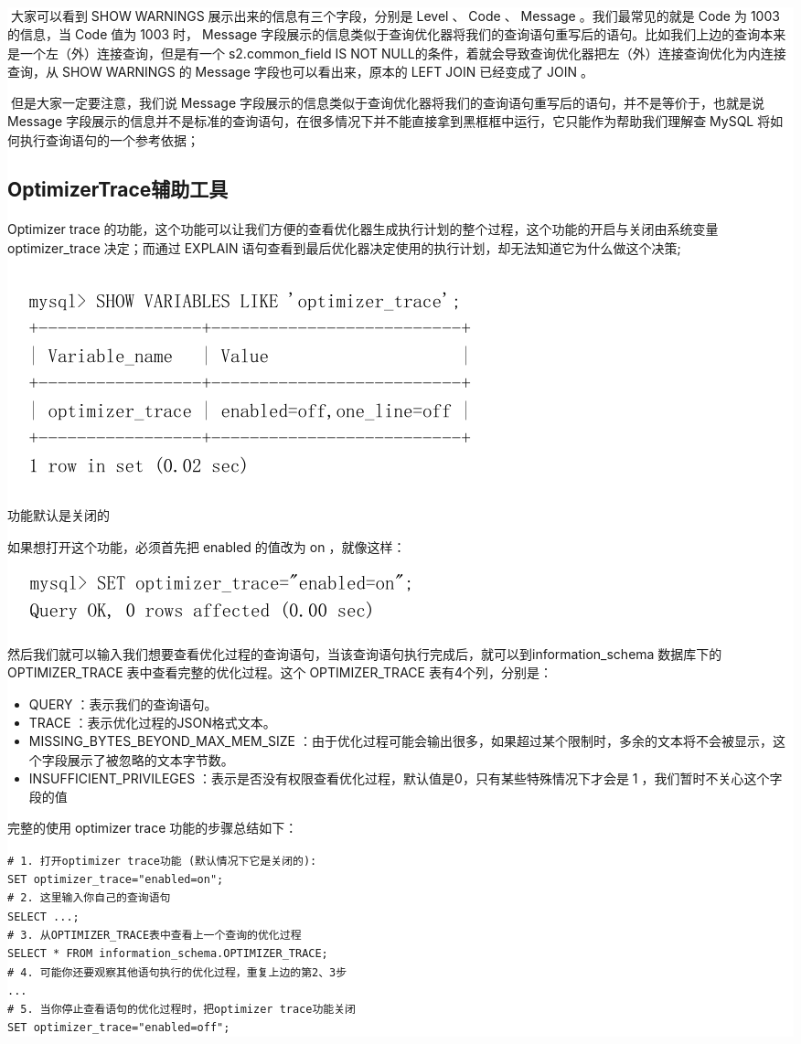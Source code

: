 
​	大家可以看到 SHOW WARNINGS 展示出来的信息有三个字段，分别是 Level 、 Code 、 Message 。我们最常见的就是 Code 为 1003 的信息，当 Code 值为 1003 时， Message 字段展示的信息类似于查询优化器将我们的查询语句重写后的语句。比如我们上边的查询本来是一个左（外）连接查询，但是有一个 s2.common_field IS NOT NULL的条件，着就会导致查询优化器把左（外）连接查询优化为内连接查询，从 SHOW WARNINGS 的 Message 字段也可以看出来，原本的 LEFT JOIN 已经变成了 JOIN 。

​	但是大家一定要注意，我们说 Message 字段展示的信息类似于查询优化器将我们的查询语句重写后的语句，并不是等价于，也就是说 Message 字段展示的信息并不是标准的查询语句，在很多情况下并不能直接拿到黑框框中运行，它只能作为帮助我们理解查 MySQL 将如何执行查询语句的一个参考依据；

## OptimizerTrace辅助工具

Optimizer trace 的功能，这个功能可以让我们方便的查看优化器生成执行计划的整个过程，这个功能的开启与关闭由系统变量optimizer_trace 决定；而通过 EXPLAIN 语句查看到最后优化器决定使用的执行计划，却无法知道它为什么做这个决策;

![image-20231122093859750](image-20231122093859750.png) 

功能默认是关闭的

如果想打开这个功能，必须首先把 enabled 的值改为 on ，就像这样：

![image-20231122093930703](image-20231122093930703.png) 

然后我们就可以输入我们想要查看优化过程的查询语句，当该查询语句执行完成后，就可以到information_schema 数据库下的 OPTIMIZER_TRACE 表中查看完整的优化过程。这个 OPTIMIZER_TRACE 表有4个列，分别是：

* QUERY ：表示我们的查询语句。
* TRACE ：表示优化过程的JSON格式文本。
* MISSING_BYTES_BEYOND_MAX_MEM_SIZE ：由于优化过程可能会输出很多，如果超过某个限制时，多余的文本将不会被显示，这个字段展示了被忽略的文本字节数。
* INSUFFICIENT_PRIVILEGES ：表示是否没有权限查看优化过程，默认值是0，只有某些特殊情况下才会是
  1 ，我们暂时不关心这个字段的值

完整的使用 optimizer trace 功能的步骤总结如下：

```
# 1. 打开optimizer trace功能 (默认情况下它是关闭的):
SET optimizer_trace="enabled=on";
# 2. 这里输入你自己的查询语句
SELECT ...;
# 3. 从OPTIMIZER_TRACE表中查看上一个查询的优化过程
SELECT * FROM information_schema.OPTIMIZER_TRACE;
# 4. 可能你还要观察其他语句执行的优化过程，重复上边的第2、3步
...
# 5. 当你停止查看语句的优化过程时，把optimizer trace功能关闭
SET optimizer_trace="enabled=off";
```

